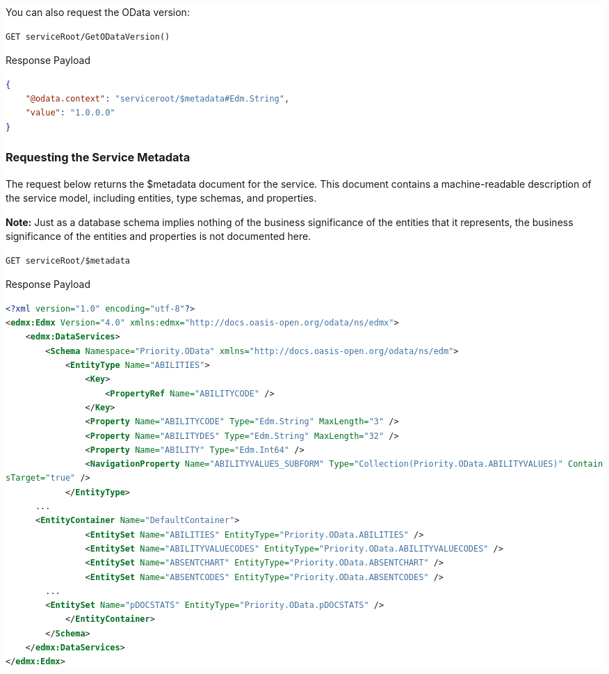 You can also request the OData version:

<code>GET serviceRoot/GetODataVersion() </code>

Response Payload

```json
{
    "@odata.context": "serviceroot/$metadata#Edm.String",
    "value": "1.0.0.0"
}
```



<a class="anchor-link" name="Requesting_the_Service_Metadata"></a>

### Requesting the Service Metadata

The request below returns the $metadata document for the service. This document contains a machine-readable description of the service model, including entities, type schemas, and properties.

**Note:**  Just as a database schema implies nothing of the business significance of the entities that it represents, the business significance of the entities and properties is not documented here. 

<code>GET serviceRoot/$metadata</code>

Response Payload

```xml
<?xml version="1.0" encoding="utf-8"?>
<edmx:Edmx Version="4.0" xmlns:edmx="http://docs.oasis-open.org/odata/ns/edmx">
    <edmx:DataServices>
        <Schema Namespace="Priority.OData" xmlns="http://docs.oasis-open.org/odata/ns/edm">
            <EntityType Name="ABILITIES">
                <Key>
                    <PropertyRef Name="ABILITYCODE" />
                </Key>
                <Property Name="ABILITYCODE" Type="Edm.String" MaxLength="3" />
                <Property Name="ABILITYDES" Type="Edm.String" MaxLength="32" />
                <Property Name="ABILITY" Type="Edm.Int64" />
                <NavigationProperty Name="ABILITYVALUES_SUBFORM" Type="Collection(Priority.OData.ABILITYVALUES)" ContainsTarget="true" />
            </EntityType>
      ...
      <EntityContainer Name="DefaultContainer">
                <EntitySet Name="ABILITIES" EntityType="Priority.OData.ABILITIES" />
                <EntitySet Name="ABILITYVALUECODES" EntityType="Priority.OData.ABILITYVALUECODES" />
                <EntitySet Name="ABSENTCHART" EntityType="Priority.OData.ABSENTCHART" />
                <EntitySet Name="ABSENTCODES" EntityType="Priority.OData.ABSENTCODES" />
        ...
        <EntitySet Name="pDOCSTATS" EntityType="Priority.OData.pDOCSTATS" />
            </EntityContainer>
        </Schema>
    </edmx:DataServices>
</edmx:Edmx>
```
